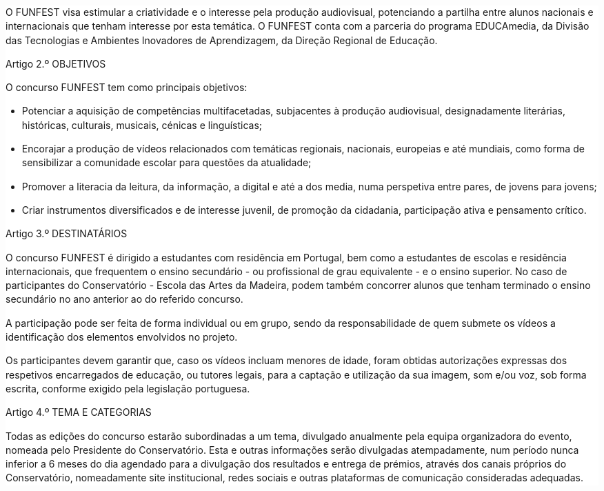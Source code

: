 O FUNFEST visa estimular a criatividade e o interesse pela produção audiovisual, potenciando a partilha entre alunos
nacionais e internacionais que tenham interesse por esta temática. O FUNFEST conta com a parceria do programa
EDUCAmedia, da Divisão das Tecnologias e Ambientes Inovadores de Aprendizagem, da Direção Regional de Educação.


Artigo 2.º
OBJETIVOS

O concurso FUNFEST tem como principais objetivos:

   - Potenciar a aquisição de competências multifacetadas, subjacentes à produção audiovisual, designadamente literárias,
históricas, culturais, musicais, cénicas e linguísticas;

   - Encorajar a produção de vídeos relacionados com temáticas regionais, nacionais, europeias e até mundiais, como
forma de sensibilizar a comunidade escolar para questões da atualidade;

   - Promover a literacia da leitura, da informação, a digital e até a dos media, numa perspetiva entre pares, de jovens para
jovens;

   - Criar instrumentos diversificados e de interesse juvenil, de promoção da cidadania, participação ativa e pensamento
crítico.


Artigo 3.º
DESTINATÁRIOS

O concurso FUNFEST é dirigido a estudantes com residência em Portugal, bem como a estudantes de escolas e residência
internacionais, que frequentem o ensino secundário - ou profissional de grau equivalente - e o ensino superior. No caso de
participantes do Conservatório - Escola das Artes da Madeira, podem também concorrer alunos que tenham terminado o
ensino secundário no ano anterior ao do referido concurso.

A participação pode ser feita de forma individual ou em grupo, sendo da responsabilidade de quem submete os vídeos a
identificação dos elementos envolvidos no projeto.

Os participantes devem garantir que, caso os vídeos incluam menores de idade, foram obtidas autorizações expressas dos
respetivos encarregados de educação, ou tutores legais, para a captação e utilização da sua imagem, som e/ou voz, sob forma
escrita, conforme exigido pela legislação portuguesa.


Artigo 4.º
TEMA E CATEGORIAS

Todas as edições do concurso estarão subordinadas a um tema, divulgado anualmente pela equipa organizadora do evento,
nomeada pelo Presidente do Conservatório. Esta e outras informações serão divulgadas atempadamente, num período nunca
inferior a 6 meses do dia agendado para a divulgação dos resultados e entrega de prémios, através dos canais próprios do
Conservatório, nomeadamente site institucional, redes sociais e outras plataformas de comunicação consideradas adequadas.
